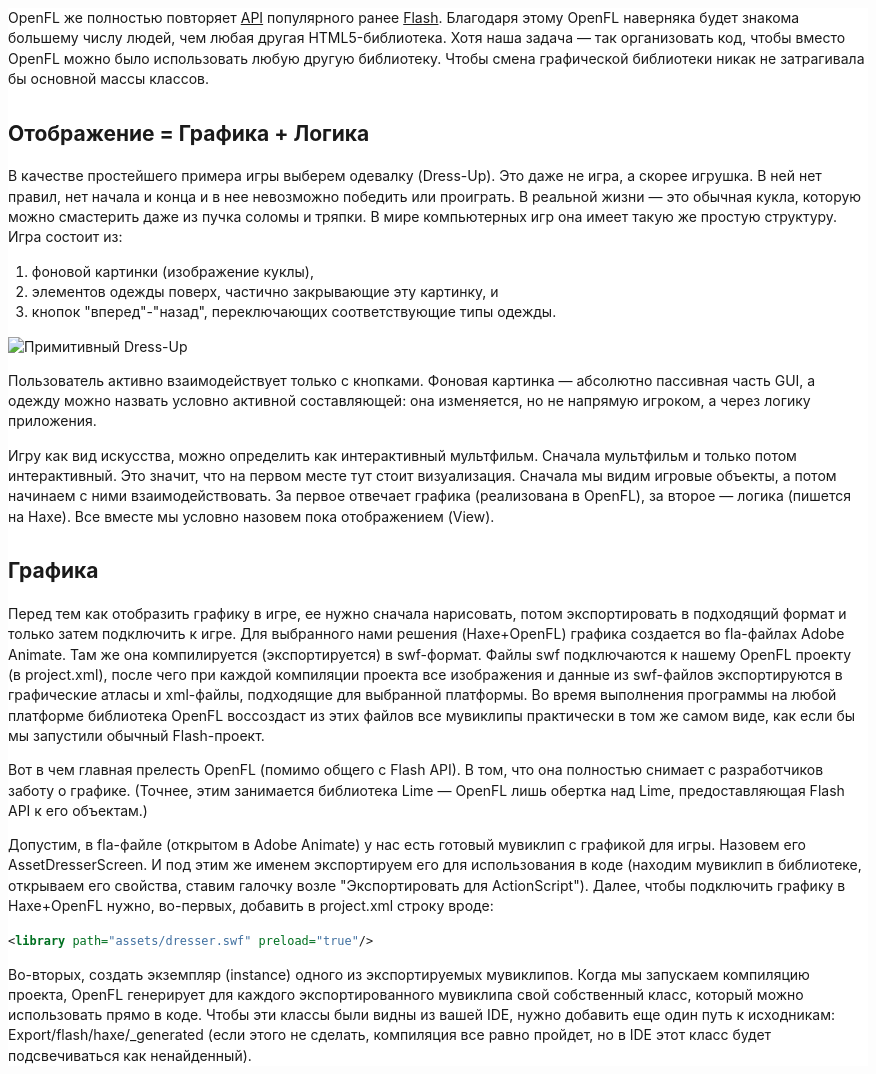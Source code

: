 OpenFL же полностью повторяет [API](https://api.openfl.org/) популярного ранее [Flash](https://help.adobe.com/ru_RU/FlashPlatform/reference/actionscript/3/index.html). Благодаря этому OpenFL наверняка будет знакома большему числу людей, чем любая другая HTML5-библиотека. Хотя наша задача — так организовать код, чтобы вместо OpenFL можно было использовать любую другую библиотеку. Чтобы смена графической библиотеки никак не затрагивала бы основной массы классов.

## Отображение = Графика + Логика

В качестве простейшего примера игры выберем одевалку (Dress-Up). Это даже не игра, а скорее игрушка. В ней нет правил, нет начала и конца и в нее невозможно победить или проиграть. В реальной жизни — это обычная кукла, которую можно смастерить даже из пучка соломы и тряпки. В мире компьютерных игр она имеет такую же простую структуру. Игра состоит из:
1. фоновой картинки (изображение куклы),
2. элементов одежды поверх, частично закрывающие эту картинку, и
3. кнопок "вперед"-"назад", переключающих соответствующие типы одежды.

![Примитивный Dress-Up](02_server_02_01.png)

Пользователь активно взаимодействует только с кнопками. Фоновая картинка — абсолютно пассивная часть GUI, а одежду можно назвать условно активной составляющей: она изменяется, но не напрямую игроком, а через логику приложения.

Игру как вид искусства, можно определить как интерактивный мультфильм. Сначала мультфильм и только потом интерактивный. Это значит, что на первом месте тут стоит визуализация. Сначала мы видим игровые объекты, а потом начинаем с ними взаимодействовать. За первое отвечает графика (реализована в OpenFL), за второе — логика (пишется на Haxe). Все вместе мы условно назовем пока отображением (View).

## Графика

Перед тем как отобразить графику в игре, ее нужно сначала нарисовать, потом экспортировать в подходящий формат и только затем подключить к игре. Для выбранного нами решения (Haxe+OpenFL) графика создается во fla-файлах Adobe Animate. Там же она компилируется (экспортируется) в swf-формат. Файлы swf подключаются к нашему OpenFL проекту (в project.xml), после чего при каждой компиляции проекта все изображения и данные из swf-файлов экспортируются в графические атласы и xml-файлы, подходящие для выбранной платформы. Во время выполнения программы на любой платформе библиотека OpenFL воссоздаст из этих файлов все мувиклипы практически в том же самом виде, как если бы мы запустили обычный Flash-проект.

Вот в чем главная прелесть OpenFL (помимо общего с Flash API). В том, что она полностью снимает с разработчиков заботу о графике. (Точнее, этим занимается библиотека Lime — OpenFL лишь обертка над Lime, предоставляющая Flash API к его объектам.)

Допустим, в fla-файле (открытом в Adobe Animate) у нас есть готовый мувиклип с графикой для игры. Назовем его AssetDresserScreen. И под этим же именем экспортируем его для использования в коде (находим мувиклип в библиотеке, открываем его свойства, ставим галочку возле "Экспортировать для ActionScript"). Далее, чтобы подключить графику в Haxe+OpenFL нужно, во-первых, добавить в project.xml строку вроде:

```xml
<library path="assets/dresser.swf" preload="true"/>
```

Во-вторых, создать экземпляр (instance) одного из экспортируемых мувиклипов. Когда мы запускаем компиляцию проекта, OpenFL генерирует для каждого экспортированного мувиклипа свой собственный класс, который можно использовать прямо в коде. Чтобы эти классы были видны из вашей IDE, нужно добавить еще один путь к исходникам: Export/flash/haxe/_generated (если этого не сделать, компиляция все равно пройдет, но в IDE этот класс будет подсвечиваться как ненайденный).
